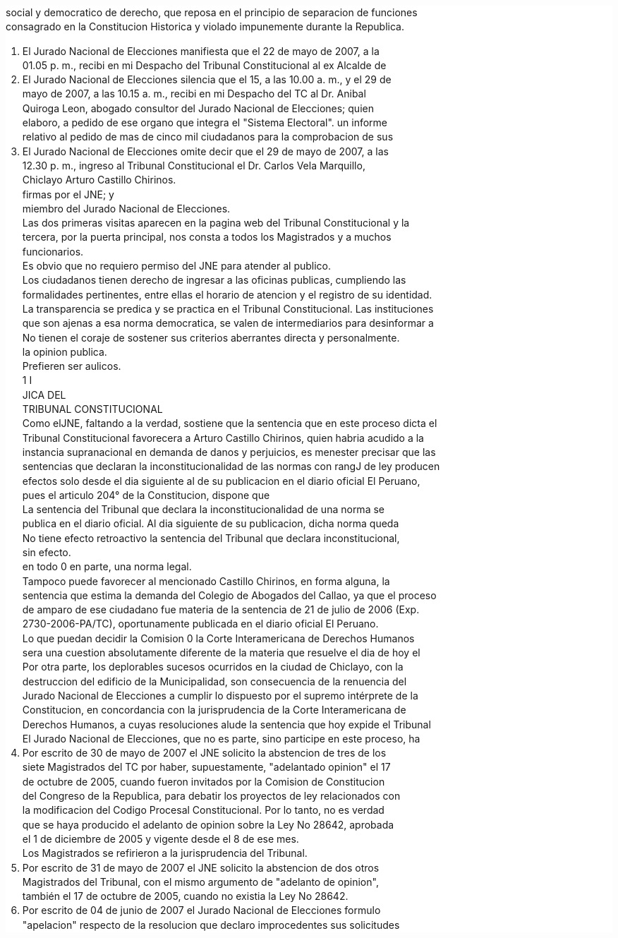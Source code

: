 social y democratico de derecho, que reposa en el principio de separacion de funciones  
consagrado en la Constitucion Historica y violado impunemente durante la Republica.  
1. El Jurado Nacional de Elecciones manifiesta que el 22 de mayo de 2007, a la  
01.05 p. m., recibi en mi Despacho del Tribunal Constitucional al ex Alcalde de  
2. El Jurado Nacional de Elecciones silencia que el 15, a las 10.00 a. m., y el 29 de  
mayo de 2007, a las 10.15 a. m., recibi en mi Despacho del TC al Dr. Anibal  
Quiroga Leon, abogado consultor del Jurado Nacional de Elecciones; quien  
elaboro, a pedido de ese organo que integra el "Sistema Electoral". un informe  
relativo al pedido de mas de cinco mil ciudadanos para la comprobacion de sus  
3. El Jurado Nacional de Elecciones omite decir que el 29 de mayo de 2007, a las  
12.30 p. m., ingreso al Tribunal Constitucional el Dr. Carlos Vela Marquillo,  
Chiclayo Arturo Castillo Chirinos.  
firmas por el JNE; y  
miembro del Jurado Nacional de Elecciones.  
Las dos primeras visitas aparecen en la pagina web del Tribunal Constitucional y la  
tercera, por la puerta principal, nos consta a todos los Magistrados y a muchos  
funcionarios.  
Es obvio que no requiero permiso del JNE para atender al publico.  
Los ciudadanos tienen derecho de ingresar a las oficinas publicas, cumpliendo las  
formalidades pertinentes, entre ellas el horario de atencion y el registro de su identidad.  
La transparencia se predica y se practica en el Tribunal Constitucional. Las instituciones  
que son ajenas a esa norma democratica, se valen de intermediarios para desinformar a  
No tienen el coraje de sostener sus criterios aberrantes directa y personalmente.  
la opinion publica.  
Prefieren ser aulicos.  
1 I  
JICA DEL  
TRIBUNAL CONSTITUCIONAL  
Como elJNE, faltando a la verdad, sostiene que la sentencia que en este proceso dicta el  
Tribunal Constitucional favorecera a Arturo Castillo Chirinos, quien habria acudido a la  
instancia supranacional en demanda de danos y perjuicios, es menester precisar que las  
sentencias que declaran la inconstitucionalidad de las normas con rangJ de ley producen  
efectos solo desde el dia siguiente al de su publicacion en el diario oficial El Peruano,  
pues el articulo 204° de la Constitucion, dispone que  
La sentencia del Tribunal que declara la inconstitucionalidad de una norma se  
publica en el diario oficial. Al dia siguiente de su publicacion, dicha norma queda  
No tiene efecto retroactivo la sentencia del Tribunal que declara inconstitucional,  
sin efecto.  
en todo 0 en parte, una norma legal.  
Tampoco puede favorecer al mencionado Castillo Chirinos, en forma alguna, la  
sentencia que estima la demanda del Colegio de Abogados del Callao, ya que el proceso  
de amparo de ese ciudadano fue materia de la sentencia de 21 de julio de 2006 (Exp.  
2730-2006-PA/TC), oportunamente publicada en el diario oficial El Peruano.  
Lo que puedan decidir la Comision 0 la Corte Interamericana de Derechos Humanos  
sera una cuestion absolutamente diferente de la materia que resuelve el dia de hoy el  
Por otra parte, los deplorables sucesos ocurridos en la ciudad de Chiclayo, con la  
destruccion del edificio de la Municipalidad, son consecuencia de la renuencia del  
Jurado Nacional de Elecciones a cumplir lo dispuesto por el supremo intérprete de la  
Constitucion, en concordancia con la jurisprudencia de la Corte Interamericana de  
Derechos Humanos, a cuyas resoluciones alude la sentencia que hoy expide el Tribunal  
El Jurado Nacional de Elecciones, que no es parte, sino participe en este proceso, ha  
1. Por escrito de 30 de mayo de 2007 el JNE solicito la abstencion de tres de los  
siete Magistrados del TC por haber, supuestamente, "adelantado opinion" el 17  
de octubre de 2005, cuando fueron invitados por la Comision de Constitucion  
del Congreso de la Republica, para debatir los proyectos de ley relacionados con  
la modificacion del Codigo Procesal Constitucional. Por lo tanto, no es verdad  
que se haya producido el adelanto de opinion sobre la Ley No 28642, aprobada  
el 1 de diciembre de 2005 y vigente desde el 8 de ese mes.  
Los Magistrados se refirieron a la jurisprudencia del Tribunal.  
2. Por escrito de 31 de mayo de 2007 el JNE solicito la abstencion de dos otros  
Magistrados del Tribunal, con el mismo argumento de "adelanto de opinion",  
también el 17 de octubre de 2005, cuando no existia la Ley No 28642.  
3. Por escrito de 04 de junio de 2007 el Jurado Nacional de Elecciones formulo  
"apelacion" respecto de la resolucion que declaro improcedentes sus solicitudes  